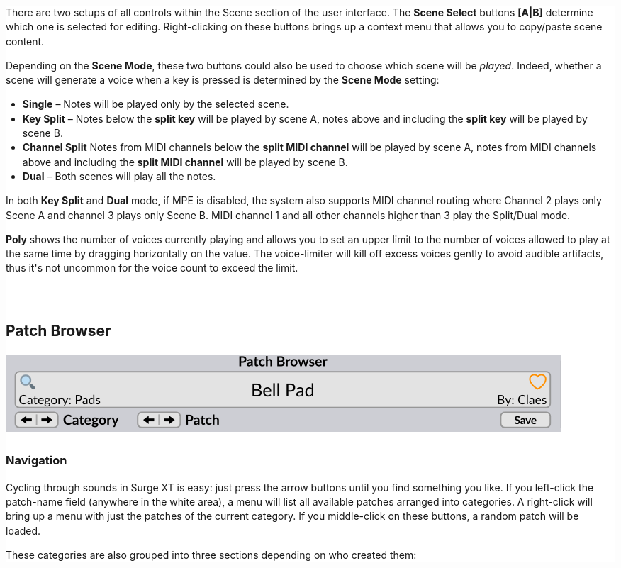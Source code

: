 There are two setups of all controls within the Scene section of the user interface.
The **Scene Select** buttons **[A|B]** determine which one is selected for editing.
Right-clicking on these buttons brings up a context menu that allows you to copy/paste scene content.

Depending on the **Scene Mode**, these two buttons could also be used to choose which scene will be *played*.
Indeed, whether a scene will generate a voice when a key is pressed is determined by the **Scene Mode** setting:

  - **Single** – Notes will be played only by the selected scene.
  - **Key Split** – Notes below the **split key** will be played by scene A,
    notes above and including the **split key** will be played by scene
    B.
  - **Channel Split** Notes from MIDI channels below the **split MIDI channel** will be played by scene A,
    notes from MIDI channels above and including the **split MIDI channel** will be played by scene B.
  - **Dual** – Both scenes will play all the  notes.

In both **Key Split** and **Dual** mode, if MPE is disabled, the system also supports MIDI channel routing where Channel 2 plays only
Scene A and channel 3 plays only Scene B. MIDI channel 1 and all other channels higher than 3 play the Split/Dual mode.

**Poly** shows the number of voices currently playing and allows you to
set an upper limit to the number of voices allowed to play at the same
time by dragging horizontally on the value. The voice-limiter will kill off excess voices gently to avoid
audible artifacts, thus it's not uncommon for the voice count to exceed
the limit.

<br>

## Patch Browser

![Illustration 9: Patch browser](../manual_xt/images/Pictures/patchbrowser.png)

### Navigation

Cycling through sounds in Surge XT is easy: just press the arrow buttons
until you find something you like. If you left-click the patch-name
field (anywhere in the white area), a menu will list all available
patches arranged into categories. A right-click will bring up a menu with just the
patches of the current category. If you middle-click on these buttons, a random patch
will be loaded.

These categories are also grouped into three sections depending on who created them:

